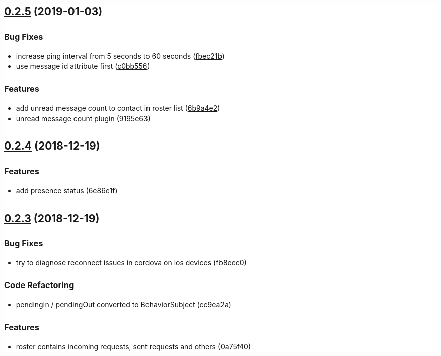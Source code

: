 

<a name="0.2.5"></a>
## [0.2.5](https://github.com/pazznetwork/ngx-chat/compare/v0.2.4...v0.2.5) (2019-01-03)


### Bug Fixes

* increase ping interval from 5 seconds to 60 seconds ([fbec21b](https://github.com/pazznetwork/ngx-chat/commit/fbec21b))
* use message id attribute first ([c0bb556](https://github.com/pazznetwork/ngx-chat/commit/c0bb556))


### Features

* add unread message count to contact in roster list ([6b9a4e2](https://github.com/pazznetwork/ngx-chat/commit/6b9a4e2))
* unread message count plugin ([9195e63](https://github.com/pazznetwork/ngx-chat/commit/9195e63))



<a name="0.2.4"></a>
## [0.2.4](https://github.com/pazznetwork/ngx-chat/compare/v0.2.3...v0.2.4) (2018-12-19)


### Features

* add presence status ([6e86e1f](https://github.com/pazznetwork/ngx-chat/commit/6e86e1f))



<a name="0.2.3"></a>
## [0.2.3](https://github.com/pazznetwork/ngx-chat/compare/v0.2.2...v0.2.3) (2018-12-19)


### Bug Fixes

* try to diagnose reconnect issues in cordova on ios devices ([fb8eec0](https://github.com/pazznetwork/ngx-chat/commit/fb8eec0))


### Code Refactoring

* pendingIn / pendingOut converted to BehaviorSubject ([cc9ea2a](https://github.com/pazznetwork/ngx-chat/commit/cc9ea2a))


### Features

* roster contains incoming requests, sent requests and others ([0a75f40](https://github.com/pazznetwork/ngx-chat/commit/0a75f40))
